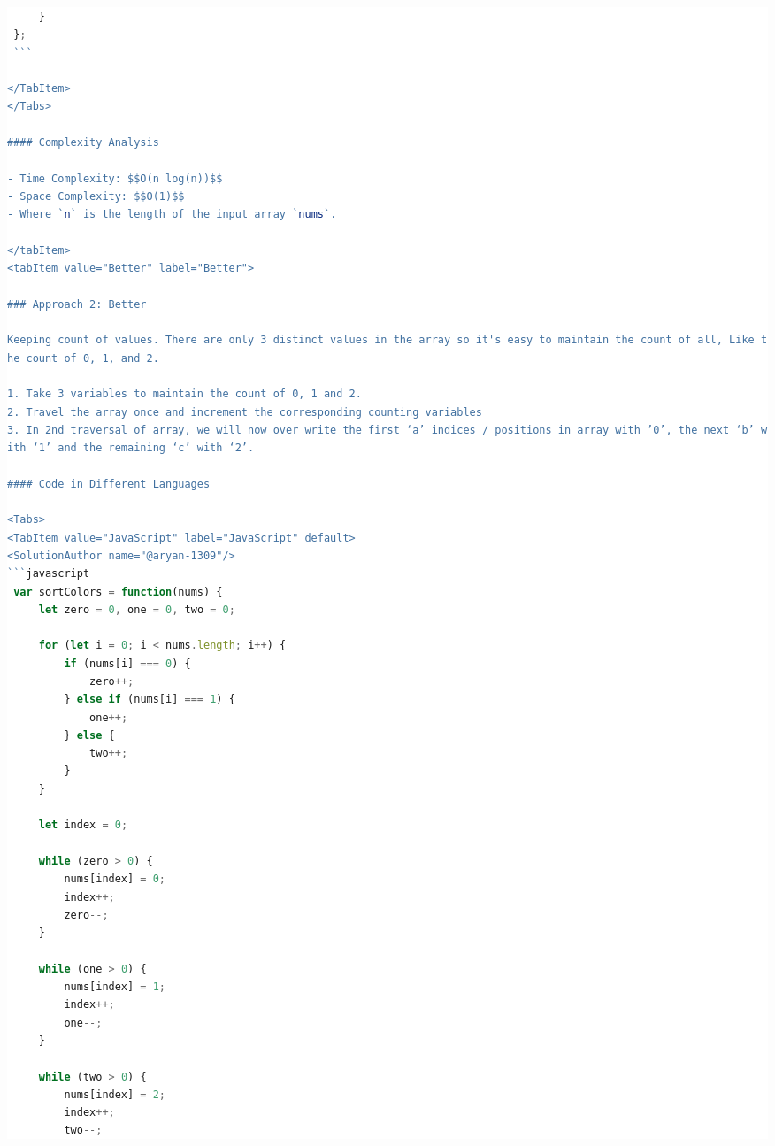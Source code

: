    ```javascript
        }
    };
    ```

  </TabItem>  
</Tabs>

#### Complexity Analysis

- Time Complexity: $$O(n log(n))$$
- Space Complexity: $$O(1)$$
- Where `n` is the length of the input array `nums`.

</tabItem>
<tabItem value="Better" label="Better">

### Approach 2: Better

Keeping count of values. There are only 3 distinct values in the array so it's easy to maintain the count of all, Like the count of 0, 1, and 2. 

1. Take 3 variables to maintain the count of 0, 1 and 2.
2. Travel the array once and increment the corresponding counting variables
3. In 2nd traversal of array, we will now over write the first ‘a’ indices / positions in array with ’0’, the next ‘b’ with ‘1’ and the remaining ‘c’ with ‘2’.

#### Code in Different Languages

<Tabs>
  <TabItem value="JavaScript" label="JavaScript" default>
  <SolutionAuthor name="@aryan-1309"/>
   ```javascript
    var sortColors = function(nums) {
        let zero = 0, one = 0, two = 0;

        for (let i = 0; i < nums.length; i++) {
            if (nums[i] === 0) {
                zero++;
            } else if (nums[i] === 1) {
                one++;
            } else {
                two++;
            }
        }

        let index = 0;

        while (zero > 0) {
            nums[index] = 0;
            index++;
            zero--;
        }

        while (one > 0) {
            nums[index] = 1;
            index++;
            one--;
        }

        while (two > 0) {
            nums[index] = 2;
            index++;
            two--;
   ```